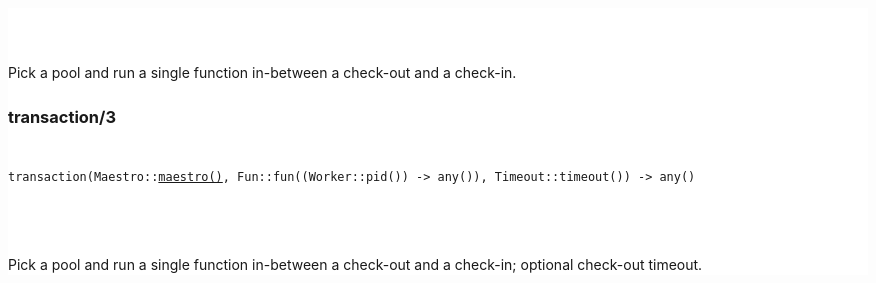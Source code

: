 <br></br>


Pick a pool and run a single function in-between a check-out and a check-in.

<a name="transaction-3"></a>

### transaction/3 ###


<pre><code>
transaction(Maestro::<a href="#type-maestro">maestro()</a>, Fun::fun((Worker::pid()) -&gt; any()), Timeout::timeout()) -&gt; any()
</code></pre>

<br></br>


Pick a pool and run a single function in-between a check-out and a check-in; optional check-out timeout.

